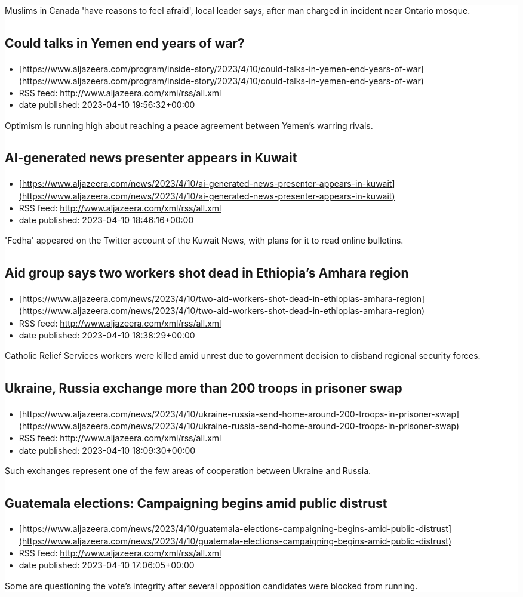 Muslims in Canada &#039;have reasons to feel afraid&#039;, local leader says, after man charged in incident near Ontario mosque.

## Could talks in Yemen end years of war?
 - [https://www.aljazeera.com/program/inside-story/2023/4/10/could-talks-in-yemen-end-years-of-war](https://www.aljazeera.com/program/inside-story/2023/4/10/could-talks-in-yemen-end-years-of-war)
 - RSS feed: http://www.aljazeera.com/xml/rss/all.xml
 - date published: 2023-04-10 19:56:32+00:00

Optimism is running high about reaching a peace agreement between Yemen’s warring rivals.

## AI-generated news presenter appears in Kuwait
 - [https://www.aljazeera.com/news/2023/4/10/ai-generated-news-presenter-appears-in-kuwait](https://www.aljazeera.com/news/2023/4/10/ai-generated-news-presenter-appears-in-kuwait)
 - RSS feed: http://www.aljazeera.com/xml/rss/all.xml
 - date published: 2023-04-10 18:46:16+00:00

&#039;Fedha&#039; appeared on the Twitter account of the Kuwait News, with plans for it to read online bulletins.

## Aid group says two workers shot dead in Ethiopia’s Amhara region
 - [https://www.aljazeera.com/news/2023/4/10/two-aid-workers-shot-dead-in-ethiopias-amhara-region](https://www.aljazeera.com/news/2023/4/10/two-aid-workers-shot-dead-in-ethiopias-amhara-region)
 - RSS feed: http://www.aljazeera.com/xml/rss/all.xml
 - date published: 2023-04-10 18:38:29+00:00

Catholic Relief Services workers were killed amid unrest due to government decision to disband regional security forces.

## Ukraine, Russia exchange more than 200 troops in prisoner swap
 - [https://www.aljazeera.com/news/2023/4/10/ukraine-russia-send-home-around-200-troops-in-prisoner-swap](https://www.aljazeera.com/news/2023/4/10/ukraine-russia-send-home-around-200-troops-in-prisoner-swap)
 - RSS feed: http://www.aljazeera.com/xml/rss/all.xml
 - date published: 2023-04-10 18:09:30+00:00

Such exchanges represent one of the few areas of cooperation between Ukraine and Russia.

## Guatemala elections: Campaigning begins amid public distrust
 - [https://www.aljazeera.com/news/2023/4/10/guatemala-elections-campaigning-begins-amid-public-distrust](https://www.aljazeera.com/news/2023/4/10/guatemala-elections-campaigning-begins-amid-public-distrust)
 - RSS feed: http://www.aljazeera.com/xml/rss/all.xml
 - date published: 2023-04-10 17:06:05+00:00

Some are questioning the vote’s integrity after several opposition candidates were blocked from running.
